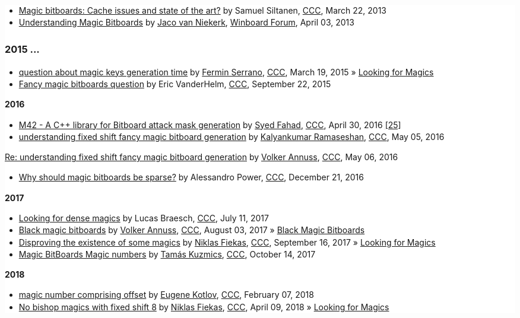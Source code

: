 * [Magic bitboards: Cache issues and state of the art?](http://www.talkchess.com/forum/viewtopic.php?t=47576) by Samuel Siltanen, [CCC](CCC "CCC"), March 22, 2013
* [Understanding Magic Bitboards](http://www.open-aurec.com/wbforum/viewtopic.php?f=4&t=52783) by [Jaco van Niekerk](index.php?title=Jaco_van_Niekerk&action=edit&redlink=1 "Jaco van Niekerk (page does not exist)"), [Winboard Forum](Computer_Chess_Forums "Computer Chess Forums"), April 03, 2013


### 2015 ...


* [question about magic keys generation time](http://www.talkchess.com/forum/viewtopic.php?t=55712) by [Fermin Serrano](Fermin_Serrano "Fermin Serrano"), [CCC](CCC "CCC"), March 19, 2015 » [Looking for Magics](Looking_for_Magics "Looking for Magics")
* [Fancy magic bitboards question](http://www.talkchess.com/forum/viewtopic.php?t=57722) by Eric VanderHelm, [CCC](CCC "CCC"), September 22, 2015


**2016**



* [M42 - A C++ library for Bitboard attack mask generation](http://www.talkchess.com/forum/viewtopic.php?t=60007) by [Syed Fahad](Syed_Fahad "Syed Fahad"), [CCC](CCC "CCC"), April 30, 2016 [[25]](#cite_note-25)
* [understanding fixed shift fancy magic bitboard generation](http://www.talkchess.com/forum/viewtopic.php?t=60065) by [Kalyankumar Ramaseshan](index.php?title=Kalyankumar_Ramaseshan&action=edit&redlink=1 "Kalyankumar Ramaseshan (page does not exist)"), [CCC](CCC "CCC"), May 05, 2016


 [Re: understanding fixed shift fancy magic bitboard generation](http://www.talkchess.com/forum/viewtopic.php?t=60065&start=14) by [Volker Annuss](Volker_Annuss "Volker Annuss"), [CCC](CCC "CCC"), May 06, 2016
* [Why should magic bitboards be sparse?](http://www.talkchess.com/forum/viewtopic.php?t=62561) by Alessandro Power, [CCC](CCC "CCC"), December 21, 2016


**2017**



* [Looking for dense magics](http://www.talkchess.com/forum/viewtopic.php?t=64578) by Lucas Braesch, [CCC](CCC "CCC"), July 11, 2017
* [Black magic bitboards](http://www.talkchess.com/forum/viewtopic.php?t=64790) by [Volker Annuss](Volker_Annuss "Volker Annuss"), [CCC](CCC "CCC"), August 03, 2017 » [Black Magic Bitboards](#BlackMagics)
* [Disproving the existence of some magics](http://www.talkchess.com/forum/viewtopic.php?t=65187) by [Niklas Fiekas](Niklas_Fiekas "Niklas Fiekas"), [CCC](CCC "CCC"), September 16, 2017 » [Looking for Magics](Looking_for_Magics "Looking for Magics")
* [Magic BitBoards Magic numbers](http://www.talkchess.com/forum3/viewtopic.php?f=7&t=65448) by [Tamás Kuzmics](Tam%C3%A1s_Kuzmics "Tamás Kuzmics"), [CCC](CCC "CCC"), October 14, 2017


**2018**



* [magic number comprising offset](http://www.talkchess.com/forum/viewtopic.php?t=66538) by [Eugene Kotlov](index.php?title=Eugene_Kotlov&action=edit&redlink=1 "Eugene Kotlov (page does not exist)"), [CCC](CCC "CCC"), February 07, 2018
* [No bishop magics with fixed shift 8](http://www.talkchess.com/forum/viewtopic.php?t=67051) by [Niklas Fiekas](Niklas_Fiekas "Niklas Fiekas"), [CCC](CCC "CCC"), April 09, 2018 » [Looking for Magics](Looking_for_Magics "Looking for Magics")
